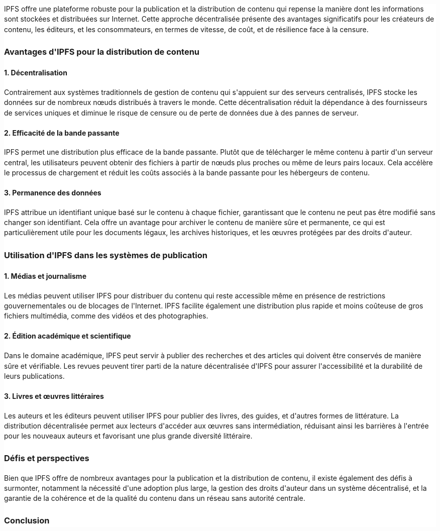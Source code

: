 IPFS offre une plateforme robuste pour la publication et la distribution de contenu qui repense la manière dont les informations sont stockées et distribuées sur Internet. Cette approche décentralisée présente des avantages significatifs pour les créateurs de contenu, les éditeurs, et les consommateurs, en termes de vitesse, de coût, et de résilience face à la censure.

### Avantages d'IPFS pour la distribution de contenu

#### 1. **Décentralisation**
Contrairement aux systèmes traditionnels de gestion de contenu qui s'appuient sur des serveurs centralisés, IPFS stocke les données sur de nombreux nœuds distribués à travers le monde. Cette décentralisation réduit la dépendance à des fournisseurs de services uniques et diminue le risque de censure ou de perte de données due à des pannes de serveur.

#### 2. **Efficacité de la bande passante**
IPFS permet une distribution plus efficace de la bande passante. Plutôt que de télécharger le même contenu à partir d'un serveur central, les utilisateurs peuvent obtenir des fichiers à partir de nœuds plus proches ou même de leurs pairs locaux. Cela accélère le processus de chargement et réduit les coûts associés à la bande passante pour les hébergeurs de contenu.

#### 3. **Permanence des données**
IPFS attribue un identifiant unique basé sur le contenu à chaque fichier, garantissant que le contenu ne peut pas être modifié sans changer son identifiant. Cela offre un avantage pour archiver le contenu de manière sûre et permanente, ce qui est particulièrement utile pour les documents légaux, les archives historiques, et les œuvres protégées par des droits d'auteur.

### Utilisation d'IPFS dans les systèmes de publication

#### 1. **Médias et journalisme**
Les médias peuvent utiliser IPFS pour distribuer du contenu qui reste accessible même en présence de restrictions gouvernementales ou de blocages de l'Internet. IPFS facilite également une distribution plus rapide et moins coûteuse de gros fichiers multimédia, comme des vidéos et des photographies.

#### 2. **Édition académique et scientifique**
Dans le domaine académique, IPFS peut servir à publier des recherches et des articles qui doivent être conservés de manière sûre et vérifiable. Les revues peuvent tirer parti de la nature décentralisée d'IPFS pour assurer l'accessibilité et la durabilité de leurs publications.

#### 3. **Livres et œuvres littéraires**
Les auteurs et les éditeurs peuvent utiliser IPFS pour publier des livres, des guides, et d'autres formes de littérature. La distribution décentralisée permet aux lecteurs d'accéder aux œuvres sans intermédiation, réduisant ainsi les barrières à l'entrée pour les nouveaux auteurs et favorisant une plus grande diversité littéraire.

### Défis et perspectives

Bien que IPFS offre de nombreux avantages pour la publication et la distribution de contenu, il existe également des défis à surmonter, notamment la nécessité d'une adoption plus large, la gestion des droits d'auteur dans un système décentralisé, et la garantie de la cohérence et de la qualité du contenu dans un réseau sans autorité centrale.

### Conclusion
